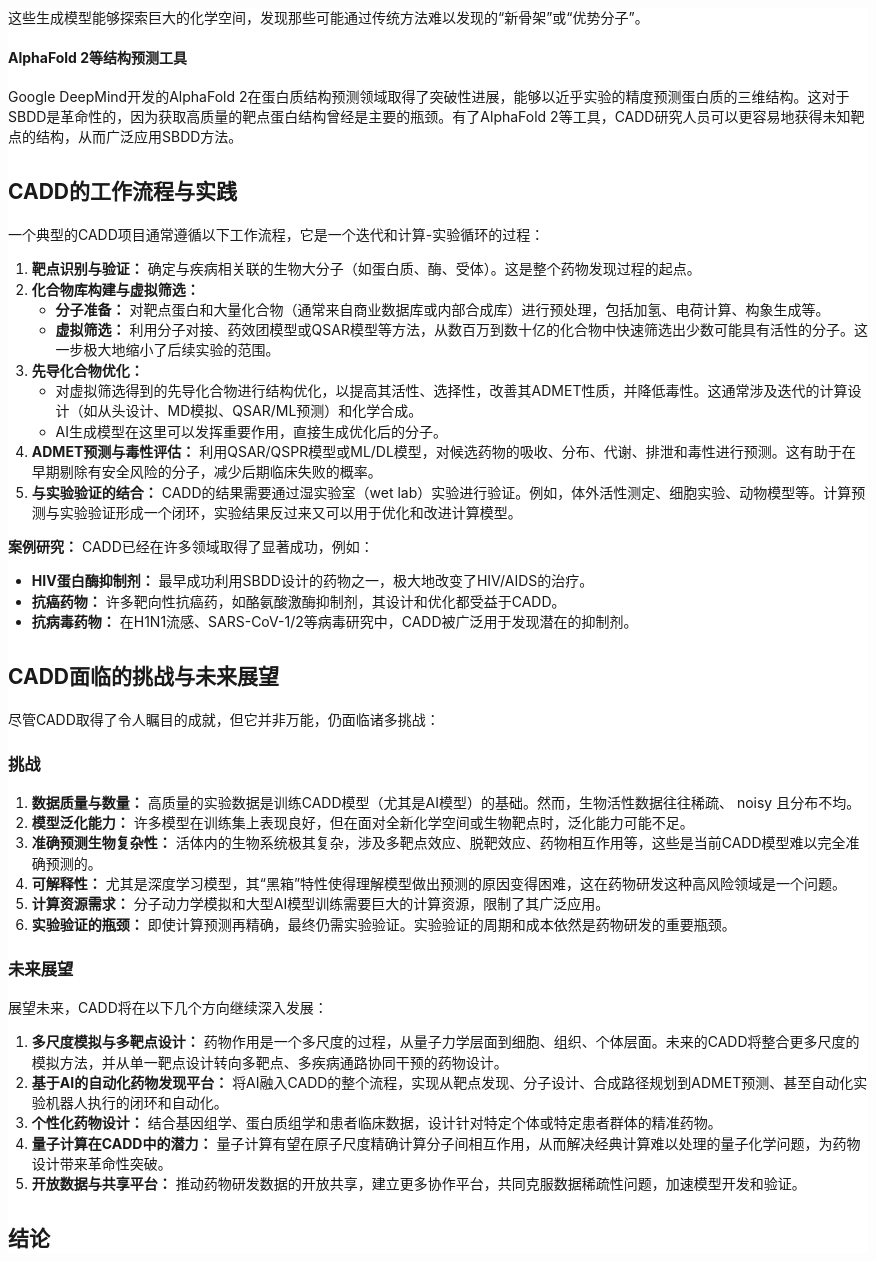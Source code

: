 这些生成模型能够探索巨大的化学空间，发现那些可能通过传统方法难以发现的“新骨架”或“优势分子”。

#### AlphaFold 2等结构预测工具

Google DeepMind开发的AlphaFold 2在蛋白质结构预测领域取得了突破性进展，能够以近乎实验的精度预测蛋白质的三维结构。这对于SBDD是革命性的，因为获取高质量的靶点蛋白结构曾经是主要的瓶颈。有了AlphaFold 2等工具，CADD研究人员可以更容易地获得未知靶点的结构，从而广泛应用SBDD方法。

## CADD的工作流程与实践

一个典型的CADD项目通常遵循以下工作流程，它是一个迭代和计算-实验循环的过程：

1.  **靶点识别与验证：** 确定与疾病相关联的生物大分子（如蛋白质、酶、受体）。这是整个药物发现过程的起点。
2.  **化合物库构建与虚拟筛选：**
    *   **分子准备：** 对靶点蛋白和大量化合物（通常来自商业数据库或内部合成库）进行预处理，包括加氢、电荷计算、构象生成等。
    *   **虚拟筛选：** 利用分子对接、药效团模型或QSAR模型等方法，从数百万到数十亿的化合物中快速筛选出少数可能具有活性的分子。这一步极大地缩小了后续实验的范围。
3.  **先导化合物优化：**
    *   对虚拟筛选得到的先导化合物进行结构优化，以提高其活性、选择性，改善其ADMET性质，并降低毒性。这通常涉及迭代的计算设计（如从头设计、MD模拟、QSAR/ML预测）和化学合成。
    *   AI生成模型在这里可以发挥重要作用，直接生成优化后的分子。
4.  **ADMET预测与毒性评估：** 利用QSAR/QSPR模型或ML/DL模型，对候选药物的吸收、分布、代谢、排泄和毒性进行预测。这有助于在早期剔除有安全风险的分子，减少后期临床失败的概率。
5.  **与实验验证的结合：** CADD的结果需要通过湿实验室（wet lab）实验进行验证。例如，体外活性测定、细胞实验、动物模型等。计算预测与实验验证形成一个闭环，实验结果反过来又可以用于优化和改进计算模型。

**案例研究：**
CADD已经在许多领域取得了显著成功，例如：
*   **HIV蛋白酶抑制剂：** 最早成功利用SBDD设计的药物之一，极大地改变了HIV/AIDS的治疗。
*   **抗癌药物：** 许多靶向性抗癌药，如酪氨酸激酶抑制剂，其设计和优化都受益于CADD。
*   **抗病毒药物：** 在H1N1流感、SARS-CoV-1/2等病毒研究中，CADD被广泛用于发现潜在的抑制剂。

## CADD面临的挑战与未来展望

尽管CADD取得了令人瞩目的成就，但它并非万能，仍面临诸多挑战：

### 挑战

1.  **数据质量与数量：** 高质量的实验数据是训练CADD模型（尤其是AI模型）的基础。然而，生物活性数据往往稀疏、 noisy 且分布不均。
2.  **模型泛化能力：** 许多模型在训练集上表现良好，但在面对全新化学空间或生物靶点时，泛化能力可能不足。
3.  **准确预测生物复杂性：** 活体内的生物系统极其复杂，涉及多靶点效应、脱靶效应、药物相互作用等，这些是当前CADD模型难以完全准确预测的。
4.  **可解释性：** 尤其是深度学习模型，其“黑箱”特性使得理解模型做出预测的原因变得困难，这在药物研发这种高风险领域是一个问题。
5.  **计算资源需求：** 分子动力学模拟和大型AI模型训练需要巨大的计算资源，限制了其广泛应用。
6.  **实验验证的瓶颈：** 即使计算预测再精确，最终仍需实验验证。实验验证的周期和成本依然是药物研发的重要瓶颈。

### 未来展望

展望未来，CADD将在以下几个方向继续深入发展：

1.  **多尺度模拟与多靶点设计：** 药物作用是一个多尺度的过程，从量子力学层面到细胞、组织、个体层面。未来的CADD将整合更多尺度的模拟方法，并从单一靶点设计转向多靶点、多疾病通路协同干预的药物设计。
2.  **基于AI的自动化药物发现平台：** 将AI融入CADD的整个流程，实现从靶点发现、分子设计、合成路径规划到ADMET预测、甚至自动化实验机器人执行的闭环和自动化。
3.  **个性化药物设计：** 结合基因组学、蛋白质组学和患者临床数据，设计针对特定个体或特定患者群体的精准药物。
4.  **量子计算在CADD中的潜力：** 量子计算有望在原子尺度精确计算分子间相互作用，从而解决经典计算难以处理的量子化学问题，为药物设计带来革命性突破。
5.  **开放数据与共享平台：** 推动药物研发数据的开放共享，建立更多协作平台，共同克服数据稀疏性问题，加速模型开发和验证。

## 结论
